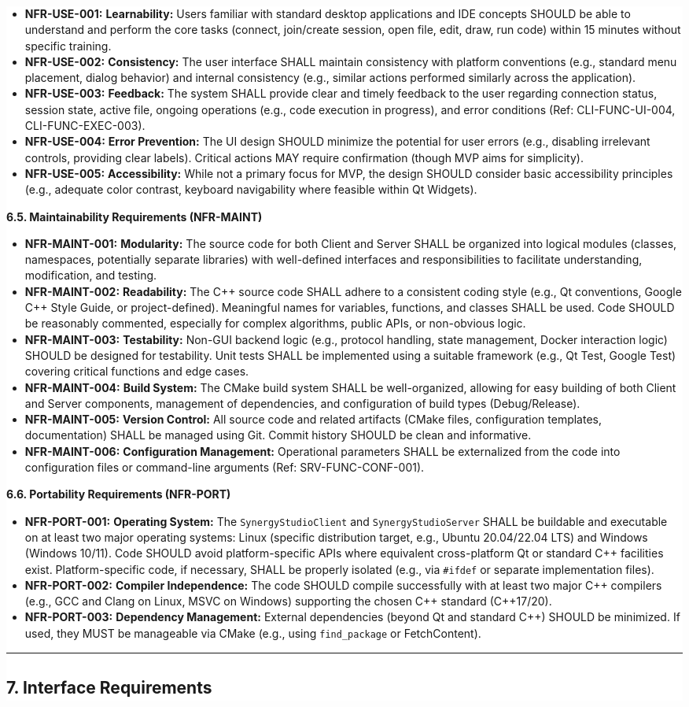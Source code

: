 *   **NFR-USE-001:** **Learnability:** Users familiar with standard desktop applications and IDE concepts SHOULD be able to understand and perform the core tasks (connect, join/create session, open file, edit, draw, run code) within 15 minutes without specific training.
*   **NFR-USE-002:** **Consistency:** The user interface SHALL maintain consistency with platform conventions (e.g., standard menu placement, dialog behavior) and internal consistency (e.g., similar actions performed similarly across the application).
*   **NFR-USE-003:** **Feedback:** The system SHALL provide clear and timely feedback to the user regarding connection status, session state, active file, ongoing operations (e.g., code execution in progress), and error conditions (Ref: CLI-FUNC-UI-004, CLI-FUNC-EXEC-003).
*   **NFR-USE-004:** **Error Prevention:** The UI design SHOULD minimize the potential for user errors (e.g., disabling irrelevant controls, providing clear labels). Critical actions MAY require confirmation (though MVP aims for simplicity).
*   **NFR-USE-005:** **Accessibility:** While not a primary focus for MVP, the design SHOULD consider basic accessibility principles (e.g., adequate color contrast, keyboard navigability where feasible within Qt Widgets).

**6.5. Maintainability Requirements (NFR-MAINT)**

*   **NFR-MAINT-001:** **Modularity:** The source code for both Client and Server SHALL be organized into logical modules (classes, namespaces, potentially separate libraries) with well-defined interfaces and responsibilities to facilitate understanding, modification, and testing.
*   **NFR-MAINT-002:** **Readability:** The C++ source code SHALL adhere to a consistent coding style (e.g., Qt conventions, Google C++ Style Guide, or project-defined). Meaningful names for variables, functions, and classes SHALL be used. Code SHOULD be reasonably commented, especially for complex algorithms, public APIs, or non-obvious logic.
*   **NFR-MAINT-003:** **Testability:** Non-GUI backend logic (e.g., protocol handling, state management, Docker interaction logic) SHOULD be designed for testability. Unit tests SHALL be implemented using a suitable framework (e.g., Qt Test, Google Test) covering critical functions and edge cases.
*   **NFR-MAINT-004:** **Build System:** The CMake build system SHALL be well-organized, allowing for easy building of both Client and Server components, management of dependencies, and configuration of build types (Debug/Release).
*   **NFR-MAINT-005:** **Version Control:** All source code and related artifacts (CMake files, configuration templates, documentation) SHALL be managed using Git. Commit history SHOULD be clean and informative.
*   **NFR-MAINT-006:** **Configuration Management:** Operational parameters SHALL be externalized from the code into configuration files or command-line arguments (Ref: SRV-FUNC-CONF-001).

**6.6. Portability Requirements (NFR-PORT)**

*   **NFR-PORT-001:** **Operating System:** The `SynergyStudioClient` and `SynergyStudioServer` SHALL be buildable and executable on at least two major operating systems: Linux (specific distribution target, e.g., Ubuntu 20.04/22.04 LTS) and Windows (Windows 10/11). Code SHOULD avoid platform-specific APIs where equivalent cross-platform Qt or standard C++ facilities exist. Platform-specific code, if necessary, SHALL be properly isolated (e.g., via `#ifdef` or separate implementation files).
*   **NFR-PORT-002:** **Compiler Independence:** The code SHOULD compile successfully with at least two major C++ compilers (e.g., GCC and Clang on Linux, MSVC on Windows) supporting the chosen C++ standard (C++17/20).
*   **NFR-PORT-003:** **Dependency Management:** External dependencies (beyond Qt and standard C++) SHOULD be minimized. If used, they MUST be manageable via CMake (e.g., using `find_package` or FetchContent).

---

## **7. Interface Requirements**
